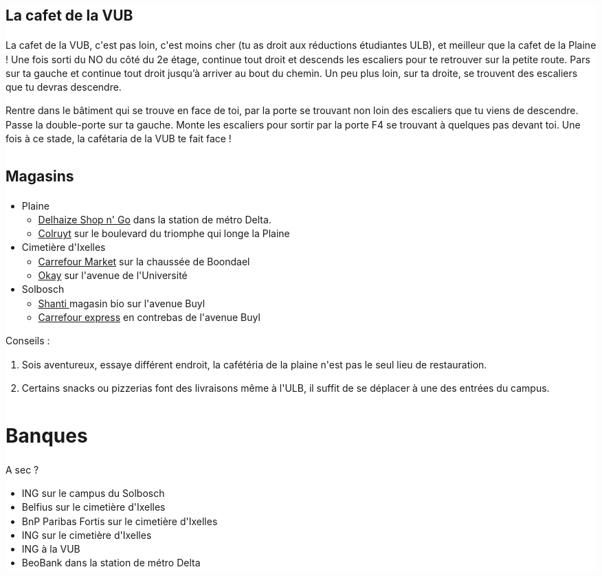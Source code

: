 ## La cafet de la VUB

La cafet de la VUB, c'est pas loin, c'est moins cher (tu as droit aux réductions étudiantes ULB), et meilleur que la cafet de la Plaine ! Une fois sorti du NO du côté du 2e étage, continue tout droit et descends les escaliers pour te retrouver sur la petite route. Pars sur ta gauche et continue tout droit jusqu’à arriver au bout du chemin. Un peu plus loin, sur ta droite, se trouvent des escaliers que tu devras descendre.

Rentre dans le bâtiment qui se trouve en face de toi, par la porte se trouvant non loin des escaliers que tu viens de descendre. Passe la double-porte sur ta gauche. Monte les escaliers pour sortir par la porte F4 se trouvant à quelques pas devant toi. Une fois à ce stade, la cafétaria de la VUB te fait face !

## Magasins

*   Plaine
    *   [Delhaize Shop n' Go](https://www.google.fr/maps/place/Delhaize+SHOP+METRO+DELTA+%28Oudergem%29/@50.8175793,4.4043813,17z/data=!3m1!4b1!4m2!3m1!1s0x47c3db33293f6bad:0xa411f7296d6d5cc1) dans la station de métro Delta.
    *   [Colruyt](https://www.google.fr/maps/place/Colruyt,+1160+Oudergem,+Belgique/@50.8250705,4.3980367,17z/data=!3m1!4b1!4m2!3m1!1s0x47c3c4c9fcac9ef9:0xa102bd2e1ec3d652) sur le boulevard du triomphe qui longe la Plaine
*   Cimetière d'Ixelles
    *   [Carrefour Market](https://www.google.fr/maps/place/Carrefour+market+BOONDAEL+%28IXELLES%29/@50.816823,4.389189,17z/data=!3m1!4b1!4m2!3m1!1s0x47c3c4c516ebd5e7:0x4bbd9cd27acf5607) sur la chaussée de Boondael
    *   [Okay](https://www.google.fr/maps/place/Okay+Compact/@50.8150137,4.389036,18.36z/data=!4m2!3m1!1s0x47c3c4dacb604d15:0x5a527724e1792c14) sur l'avenue de l'Université
*   Solbosch
    *   [Shanti ](https://www.google.fr/maps/place/Shanti+-+Restaurant/@50.8169208,4.3810688,18.81z/data=!4m5!1m2!2m1!1smagasin!3m1!1s0x0000000000000000:0xe70e82779bbabf96)magasin bio sur l'avenue Buyl
    *   [Carrefour express](https://www.google.fr/maps/place/Carrefour+express+A.+BUYL/@50.8181287,4.3796403,18.81z/data=!4m5!1m2!2m1!1smagasin!3m1!1s0x0000000000000000:0x820b1f2ee6840436) en contrebas de l'avenue Buyl

Conseils :

1.  Sois aventureux, essaye différent endroit, la cafétéria de la plaine n'est pas le seul lieu de restauration.

2.  Certains snacks ou pizzerias font des livraisons même à l'ULB, il suffit de se déplacer à une des entrées du campus.

# Banques

A sec ?

*   ING sur le campus du Solbosch
*   Belfius sur le cimetière d'Ixelles
*   BnP Paribas Fortis sur le cimetière d'Ixelles
*   ING sur le cimetière d'Ixelles
*   ING à la VUB
*   BeoBank dans la station de métro Delta
